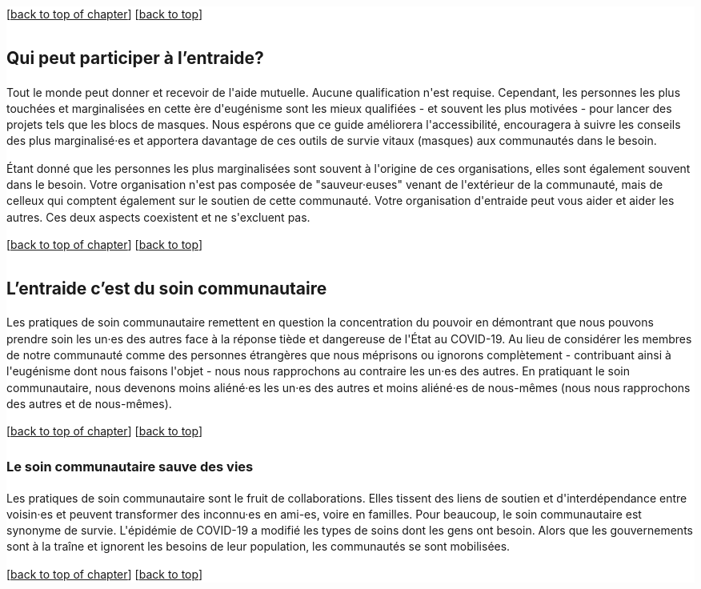 \[[<u>back to top of chapter</u>](#quest-ce-que-lentraide)\] \[[<u>back
to top</u>](#sommairetable-des-matières)\]

## Qui peut participer à l’entraide?

Tout le monde peut donner et recevoir de l'aide mutuelle. Aucune
qualification n'est requise. Cependant, les personnes les plus touchées
et marginalisées en cette ère d'eugénisme sont les mieux qualifiées - et
souvent les plus motivées - pour lancer des projets tels que les blocs
de masques. Nous espérons que ce guide améliorera l'accessibilité,
encouragera à suivre les conseils des plus marginalisé·es et apportera
davantage de ces outils de survie vitaux (masques) aux communautés dans
le besoin.

Étant donné que les personnes les plus marginalisées sont souvent à
l'origine de ces organisations, elles sont également souvent dans le
besoin. Votre organisation n'est pas composée de "sauveur·euses" venant
de l'extérieur de la communauté, mais de celleux qui comptent également
sur le soutien de cette communauté. Votre organisation d'entraide peut
vous aider et aider les autres. Ces deux aspects coexistent et ne
s'excluent pas.

\[[<u>back to top of chapter</u>](#quest-ce-que-lentraide)\] \[[<u>back
to top</u>](#sommairetable-des-matières)\]

## L’entraide c’est du soin communautaire

Les pratiques de soin communautaire remettent en question la
concentration du pouvoir en démontrant que nous pouvons prendre soin les
un·es des autres face à la réponse tiède et dangereuse de l'État au
COVID-19. Au lieu de considérer les membres de notre communauté comme
des personnes étrangères que nous méprisons ou ignorons complètement -
contribuant ainsi à l'eugénisme dont nous faisons l'objet - nous nous
rapprochons au contraire les un·es des autres. En pratiquant le soin
communautaire, nous devenons moins aliéné·es les un·es des autres et
moins aliéné·es de nous-mêmes (nous nous rapprochons des autres et de
nous-mêmes).

\[[<u>back to top of chapter</u>](#quest-ce-que-lentraide)\] \[[<u>back
to top</u>](#sommairetable-des-matières)\]

### Le soin communautaire sauve des vies

Les pratiques de soin communautaire sont le fruit de collaborations.
Elles tissent des liens de soutien et d'interdépendance entre voisin·es
et peuvent transformer des inconnu·es en ami-es, voire en familles. Pour
beaucoup, le soin communautaire est synonyme de survie. L'épidémie de
COVID-19 a modifié les types de soins dont les gens ont besoin. Alors
que les gouvernements sont à la traîne et ignorent les besoins de leur
population, les communautés se sont mobilisées.

\[[<u>back to top of chapter</u>](#quest-ce-que-lentraide)\] \[[<u>back
to top</u>](#sommairetable-des-matières)\]
